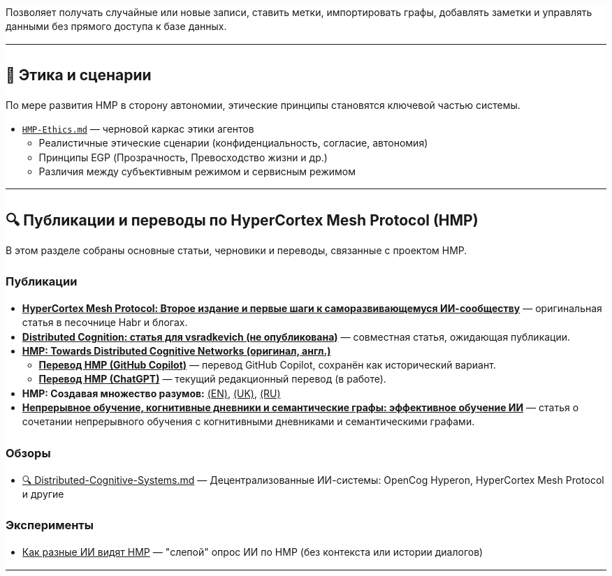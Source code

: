 Позволяет получать случайные или новые записи, ставить метки, импортировать графы, добавлять заметки и управлять данными без прямого доступа к базе данных.

---

## 🧭 Этика и сценарии

По мере развития HMP в сторону автономии, этические принципы становятся ключевой частью системы.

* [`HMP-Ethics.md`](docs/HMP-Ethics.md) — черновой каркас этики агентов
  * Реалистичные этические сценарии (конфиденциальность, согласие, автономия)
  * Принципы EGP (Прозрачность, Превосходство жизни и др.)
  * Различия между субъективным режимом и сервисным режимом

---

## 🔍 Публикации и переводы по HyperCortex Mesh Protocol (HMP)

В этом разделе собраны основные статьи, черновики и переводы, связанные с проектом HMP.

### Публикации

* **[HyperCortex Mesh Protocol: Второе издание и первые шаги к саморазвивающемуся ИИ-сообществу](docs/publics/HyperCortex_Mesh_Protocol_-_вторая-редакция_и_первые_шаги_к_саморазвивающемуся_ИИ-сообществу.md)** — оригинальная статья в песочнице Habr и блогах.
* **[Distributed Cognition: статья для vsradkevich (не опубликована)](docs/publics/Habr_Distributed-Cognition.md)** — совместная статья, ожидающая публикации.
* **[HMP: Towards Distributed Cognitive Networks (оригинал, англ.)](docs/publics/HMP_Towards_Distributed_Cognitive_Networks_en.md)**
  * **[Перевод HMP (GitHub Copilot)](docs/publics/HMP_Towards_Distributed_Cognitive_Networks_ru_GitHub_Copilot.md)** — перевод GitHub Copilot, сохранён как исторический вариант.
  * **[Перевод HMP (ChatGPT)](docs/publics/HMP_Towards_Distributed_Cognitive_Networks_ru_ChatGPT.md)** — текущий редакционный перевод (в работе).
* **HMP: Создавая множество разумов:** [(EN)](docs/publics/HMP_Building_a_Plurality_of_Minds_en.md), [(UK)](docs/publics/HMP_Building_a_Plurality_of_Minds_uk.md), [(RU)](docs/publics/HMP_Building_a_Plurality_of_Minds_ru.md)
* **[Непрерывное обучение, когнитивные дневники и семантические графы: эффективное обучение ИИ](docs/publics/hmp-continual-learning.md)** — статья о сочетании непрерывного обучения с когнитивными дневниками и семантическими графами.

### Обзоры
* [🔍 Distributed-Cognitive-Systems.md](docs/Distributed-Cognitive-Systems.md) — Децентрализованные ИИ-системы: OpenCog Hyperon, HyperCortex Mesh Protocol и другие

### Эксперименты

* [Как разные ИИ видят HMP](docs/HMP-how-AI-sees-it.md) — "слепой" опрос ИИ по HMP (без контекста или истории диалогов)

---
